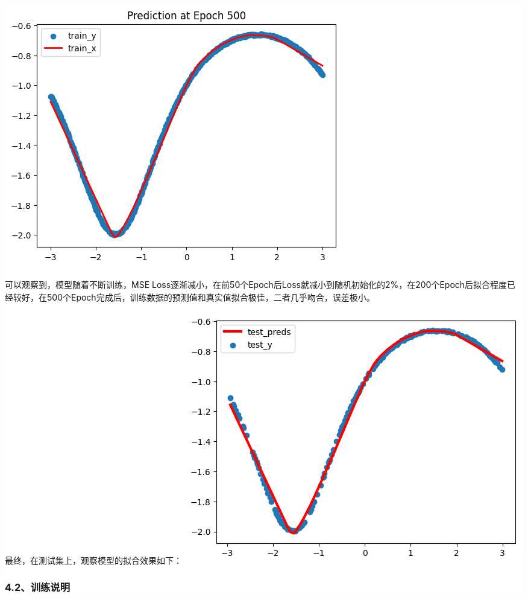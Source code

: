   ![output_epoch500.png](image/README/output_epoch500.png "Epoch=500的训练集预测值")

可以观察到，模型随着不断训练，MSE Loss逐渐减小，在前50个Epoch后Loss就减小到随机初始化的2%，在200个Epoch后拟合程度已经较好，在500个Epoch完成后，训练数据的预测值和真实值拟合极佳，二者几乎吻合，误差极小。

最终，在测试集上，观察模型的拟合效果如下：
![test.png](image/README/test.png "测试集上的预测值")

### 4.2、训练说明
